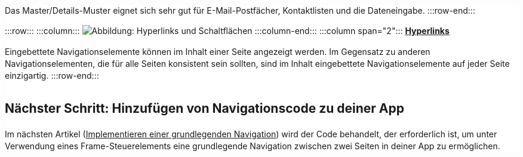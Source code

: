Das Master/Details-Muster eignet sich sehr gut für E-Mail-Postfächer, Kontaktlisten und die Dateneingabe.
:::row-end:::

:::row:::
    :::column:::
        ![Abbildung: Hyperlinks und Schaltflächen](images/nav/thumbnail-hyperlinks-buttons.svg)
    :::column-end:::
    :::column span="2":::
        [**Hyperlinks**](../controls-and-patterns/hyperlinks.md)

Eingebettete Navigationselemente können im Inhalt einer Seite angezeigt werden. Im Gegensatz zu anderen Navigationselementen, die für alle Seiten konsistent sein sollten, sind im Inhalt eingebettete Navigationselemente auf jeder Seite einzigartig.
:::row-end:::

## <a name="next-add-navigation-code-to-your-app"></a>Nächster Schritt: Hinzufügen von Navigationscode zu deiner App

Im nächsten Artikel ([Implementieren einer grundlegenden Navigation](navigate-between-two-pages.md)) wird der Code behandelt, der erforderlich ist, um unter Verwendung eines Frame-Steuerelements eine grundlegende Navigation zwischen zwei Seiten in deiner App zu ermöglichen.
